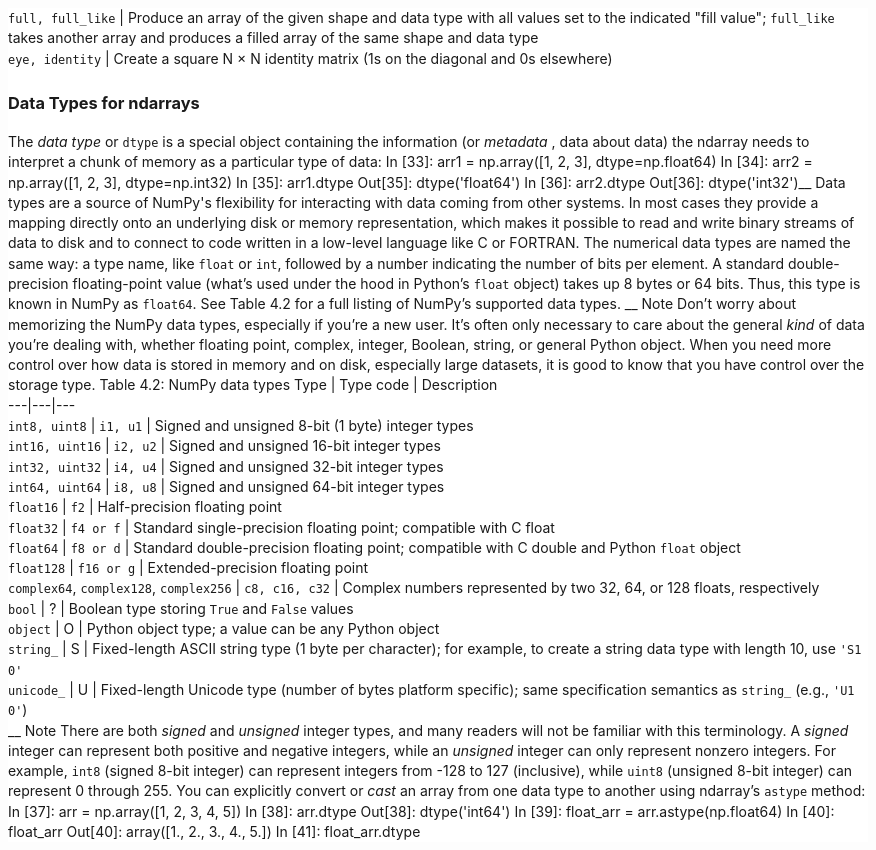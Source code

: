 `full, full_like` | Produce an array of the given shape and data type with all values set to the indicated "fill value"; `full_like` takes another array and produces a filled array of the same shape and data type  
`eye, identity` | Create a square N × N identity matrix \(1s on the diagonal and 0s elsewhere\)  
### Data Types for ndarrays
The _data type_ or `dtype` is a special object containing the information \(or _metadata_ , data about data\) the ndarray needs to interpret a chunk of memory as a particular type of data:
In [33]: arr1 = np.array([1, 2, 3], dtype=np.float64)
In [34]: arr2 = np.array([1, 2, 3], dtype=np.int32)
In [35]: arr1.dtype
Out[35]: dtype('float64')
In [36]: arr2.dtype
Out[36]: dtype('int32')__
Data types are a source of NumPy's flexibility for interacting with data coming from other systems. In most cases they provide a mapping directly onto an underlying disk or memory representation, which makes it possible to read and write binary streams of data to disk and to connect to code written in a low-level language like C or FORTRAN. The numerical data types are named the same way: a type name, like `float` or `int`, followed by a number indicating the number of bits per element. A standard double-precision floating-point value \(what’s used under the hood in Python’s `float` object\) takes up 8 bytes or 64 bits. Thus, this type is known in NumPy as `float64`. See Table 4.2 for a full listing of NumPy’s supported data types.
__
Note 
Don’t worry about memorizing the NumPy data types, especially if you’re a new user. It’s often only necessary to care about the general _kind_ of data you’re dealing with, whether floating point, complex, integer, Boolean, string, or general Python object. When you need more control over how data is stored in memory and on disk, especially large datasets, it is good to know that you have control over the storage type.
Table 4.2: NumPy data types Type | Type code | Description  
---|---|---  
`int8, uint8` | `i1, u1` | Signed and unsigned 8-bit \(1 byte\) integer types  
`int16, uint16` | `i2, u2` | Signed and unsigned 16-bit integer types  
`int32, uint32` | `i4, u4` | Signed and unsigned 32-bit integer types  
`int64, uint64` | `i8, u8` | Signed and unsigned 64-bit integer types  
`float16` | `f2` | Half-precision floating point  
`float32` | `f4 or f` | Standard single-precision floating point; compatible with C float  
`float64` | `f8 or d` | Standard double-precision floating point; compatible with C double and Python `float` object  
`float128` | `f16 or g` | Extended-precision floating point  
`complex64`, `complex128`, `complex256` | `c8, c16, c32` | Complex numbers represented by two 32, 64, or 128 floats, respectively  
`bool` | ? | Boolean type storing `True` and `False` values  
`object` | O | Python object type; a value can be any Python object  
`string_` | S | Fixed-length ASCII string type \(1 byte per character\); for example, to create a string data type with length 10, use `'S10'`  
`unicode_` | U | Fixed-length Unicode type \(number of bytes platform specific\); same specification semantics as `string_` \(e.g., `'U10'`\)  
__
Note 
There are both _signed_ and _unsigned_ integer types, and many readers will not be familiar with this terminology. A _signed_ integer can represent both positive and negative integers, while an _unsigned_ integer can only represent nonzero integers. For example, `int8` \(signed 8-bit integer\) can represent integers from -128 to 127 \(inclusive\), while `uint8` \(unsigned 8-bit integer\) can represent 0 through 255.
You can explicitly convert or _cast_ an array from one data type to another using ndarray’s `astype` method:
In [37]: arr = np.array([1, 2, 3, 4, 5])
In [38]: arr.dtype
Out[38]: dtype('int64')
In [39]: float_arr = arr.astype(np.float64)
In [40]: float_arr
Out[40]: array([1., 2., 3., 4., 5.])
In [41]: float_arr.dtype